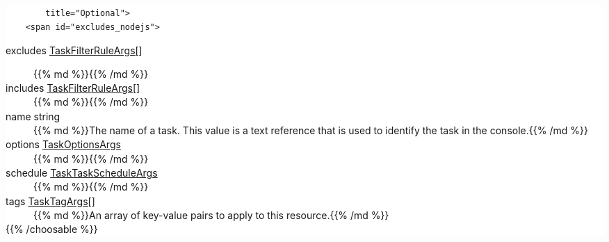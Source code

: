             title="Optional">
        <span id="excludes_nodejs">
<a href="#excludes_nodejs" style="color: inherit; text-decoration: inherit;">excludes</a>
</span>
        <span class="property-indicator"></span>
        <span class="property-type"><a href="#taskfilterrule">Task<wbr>Filter<wbr>Rule<wbr>Args[]</a></span>
    </dt>
    <dd>{{% md %}}{{% /md %}}</dd><dt class="property-optional"
            title="Optional">
        <span id="includes_nodejs">
<a href="#includes_nodejs" style="color: inherit; text-decoration: inherit;">includes</a>
</span>
        <span class="property-indicator"></span>
        <span class="property-type"><a href="#taskfilterrule">Task<wbr>Filter<wbr>Rule<wbr>Args[]</a></span>
    </dt>
    <dd>{{% md %}}{{% /md %}}</dd><dt class="property-optional"
            title="Optional">
        <span id="name_nodejs">
<a href="#name_nodejs" style="color: inherit; text-decoration: inherit;">name</a>
</span>
        <span class="property-indicator"></span>
        <span class="property-type">string</span>
    </dt>
    <dd>{{% md %}}The name of a task. This value is a text reference that is used to identify the task in the console.{{% /md %}}</dd><dt class="property-optional"
            title="Optional">
        <span id="options_nodejs">
<a href="#options_nodejs" style="color: inherit; text-decoration: inherit;">options</a>
</span>
        <span class="property-indicator"></span>
        <span class="property-type"><a href="#taskoptions">Task<wbr>Options<wbr>Args</a></span>
    </dt>
    <dd>{{% md %}}{{% /md %}}</dd><dt class="property-optional"
            title="Optional">
        <span id="schedule_nodejs">
<a href="#schedule_nodejs" style="color: inherit; text-decoration: inherit;">schedule</a>
</span>
        <span class="property-indicator"></span>
        <span class="property-type"><a href="#tasktaskschedule">Task<wbr>Task<wbr>Schedule<wbr>Args</a></span>
    </dt>
    <dd>{{% md %}}{{% /md %}}</dd><dt class="property-optional"
            title="Optional">
        <span id="tags_nodejs">
<a href="#tags_nodejs" style="color: inherit; text-decoration: inherit;">tags</a>
</span>
        <span class="property-indicator"></span>
        <span class="property-type"><a href="#tasktag">Task<wbr>Tag<wbr>Args[]</a></span>
    </dt>
    <dd>{{% md %}}An array of key-value pairs to apply to this resource.{{% /md %}}</dd></dl>
{{% /choosable %}}
